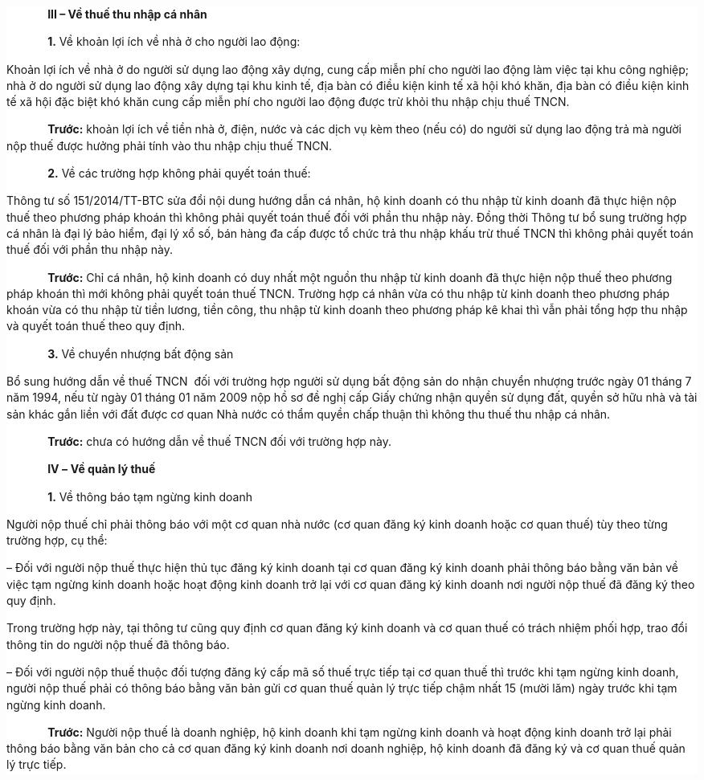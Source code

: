 
             **III – Về thuế thu nhập cá nhân**  

             **1.** Về khoản lợi ích về nhà ở cho người lao động:  

Khoản lợi ích về nhà ở do người sử dụng lao động xây dựng, cung cấp miễn phí cho người lao động làm việc tại khu công nghiệp; nhà ở do người sử dụng lao động xây dựng tại khu kinh tế, địa bàn có điều kiện kinh tế xã hội khó khăn, địa bàn có điều kiện kinh tế xã hội đặc biệt khó khăn cung cấp miễn phí cho người lao động được trừ khỏi thu nhập chịu thuế TNCN.  

             **Trước:** khoản lợi ích về tiền nhà ở, điện, nước và các dịch vụ kèm theo (nếu có) do người sử dụng lao động trả mà người nộp thuế được hưởng phải tính vào thu nhập chịu thuế TNCN.


             **2.** Về các trường hợp không phải quyết toán thuế:  

Thông tư số 151/2014/TT-BTC sửa đổi nội dung hướng dẫn cá nhân, hộ kinh doanh có thu nhập từ kinh doanh đã thực hiện nộp thuế theo phương pháp khoán thì không phải quyết toán thuế đối với phần thu nhập này. Đồng thời Thông tư bổ sung trường hợp cá nhân là đại lý bảo hiểm, đại lý xổ số, bán hàng đa cấp được tổ chức trả thu nhập khấu trừ thuế TNCN thì không phải quyết toán thuế đối với phần thu nhập này.  

             **Trước:** Chỉ cá nhân, hộ kinh doanh có duy nhất một nguồn thu nhập từ kinh doanh đã thực hiện nộp thuế theo phương pháp khoán thì mới không phải quyết toán thuế TNCN. Trường hợp cá nhân vừa có thu nhập từ kinh doanh theo phương pháp khoán vừa có thu nhập từ tiền lương, tiền công, thu nhập từ kinh doanh theo phương pháp kê khai thì vẫn phải tổng hợp thu nhập và quyết toán thuế theo quy định.


             **3.** Về chuyển nhượng bất động sản  

Bổ sung hướng dẫn về thuế TNCN  đối với trường hợp người sử dụng bất động sản do nhận chuyển nhượng trước ngày 01 tháng 7 năm 1994, nếu từ ngày 01 tháng 01 năm 2009 nộp hồ sơ đề nghị cấp Giấy chứng nhận quyền sử dụng đất, quyền sở hữu nhà và tài sản khác gắn liền với đất được cơ quan Nhà nước có thẩm quyền chấp thuận thì không thu thuế thu nhập cá nhân.  

             **Trước:** chưa có hướng dẫn về thuế TNCN đối với trường hợp này.


             **IV –** **Về quản lý thuế**  

             **1.** Về thông báo tạm ngừng kinh doanh  

Người nộp thuế chỉ phải thông báo với một cơ quan nhà nước (cơ quan đăng ký kinh doanh hoặc cơ quan thuế) tùy theo từng trường hợp, cụ thể:  

– Đối với người nộp thuế thực hiện thủ tục đăng ký kinh doanh tại cơ quan đăng ký kinh doanh phải thông báo bằng văn bản về việc tạm ngừng kinh doanh hoặc hoạt động kinh doanh trở lại với cơ quan đăng ký kinh doanh nơi người nộp thuế đã đăng ký theo quy định.  

Trong trường hợp này, tại thông tư cũng quy định cơ quan đăng ký kinh doanh và cơ quan thuế có trách nhiệm phối hợp, trao đổi thông tin do người nộp thuế đã thông báo.  

– Đối với người nộp thuế thuộc đối tượng đăng ký cấp mã số thuế trực tiếp tại cơ quan thuế thì trước khi tạm ngừng kinh doanh, người nộp thuế phải có thông báo bằng văn bản gửi cơ quan thuế quản lý trực tiếp chậm nhất 15 (mười lăm) ngày trước khi tạm ngừng kinh doanh.  

             **Trước:** Người nộp thuế là doanh nghiệp, hộ kinh doanh khi tạm ngừng kinh doanh và hoạt động kinh doanh trở lại phải thông báo bằng văn bản cho cả cơ quan đăng ký kinh doanh nơi doanh nghiệp, hộ kinh doanh đã đăng ký và cơ quan thuế quản lý trực tiếp.

